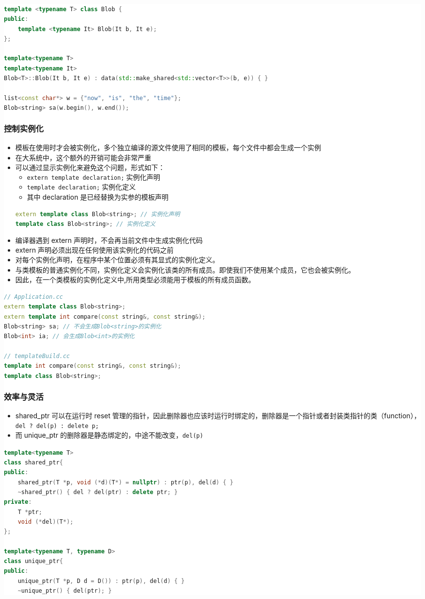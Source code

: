```cpp
template <typename T> class Blob {
public:
	template <typename It> Blob(It b, It e);
};

template<typename T>
template<typename It>
Blob<T>::Blob(It b, It e) : data(std::make_shared<std::vector<T>>(b, e)) { }

list<const char*> w = {"now", "is", "the", "time"};
Blob<string> sa(w.begin(), w.end());
```

### 控制实例化

- 模板在使用时才会被实例化，多个独立编译的源文件使用了相同的模板，每个文件中都会生成一个实例
- 在大系统中，这个额外的开销可能会非常严重
- 可以通过显示实例化来避免这个问题，形式如下：
  - `extern template declaration;` 实例化声明
  - `template declaration;` 实例化定义
  - 其中 declaration 是已经替换为实参的模板声明
  ```cpp
  extern template class Blob<string>; // 实例化声明
  template class Blob<string>; // 实例化定义
  ```
- 编译器遇到 extern 声明时，不会再当前文件中生成实例化代码
- extern 声明必须出现在任何使用该实例化的代码之前
- 对每个实例化声明，在程序中某个位置必须有其显式的实例化定义。
- 与类模板的普通实例化不同，实例化定义会实例化该类的所有成员。即使我们不使用某个成员，它也会被实例化。
- 因此，在一个类模板的实例化定义中,所用类型必须能用于模板的所有成员函数。

```cpp
// Application.cc
extern template class Blob<string>;
extern template int compare(const string&, const string&);
Blob<string> sa; // 不会生成Blob<string>的实例化
Blob<int> ia; // 会生成Blob<int>的实例化

// templateBuild.cc
template int compare(const string&, const string&);
template class Blob<string>;
```

### 效率与灵活

- shared_ptr 可以在运行时 reset 管理的指针，因此删除器也应该时运行时绑定的，删除器是一个指针或者封装类指针的类（function），` del ? del(p) : delete p;`
- 而 unique_ptr 的删除器是静态绑定的，中途不能改变，`del(p)`

```cpp
template<typename T>
class shared_ptr{
public:
	shared_ptr(T *p, void (*d)(T*) = nullptr) : ptr(p), del(d) { }
	~shared_ptr() { del ? del(ptr) : delete ptr; }
private:
	T *ptr;
	void (*del)(T*);
};

template<typename T, typename D>
class unique_ptr{
public:
	unique_ptr(T *p, D d = D()) : ptr(p), del(d) { }
	~unique_ptr() { del(ptr); }
```